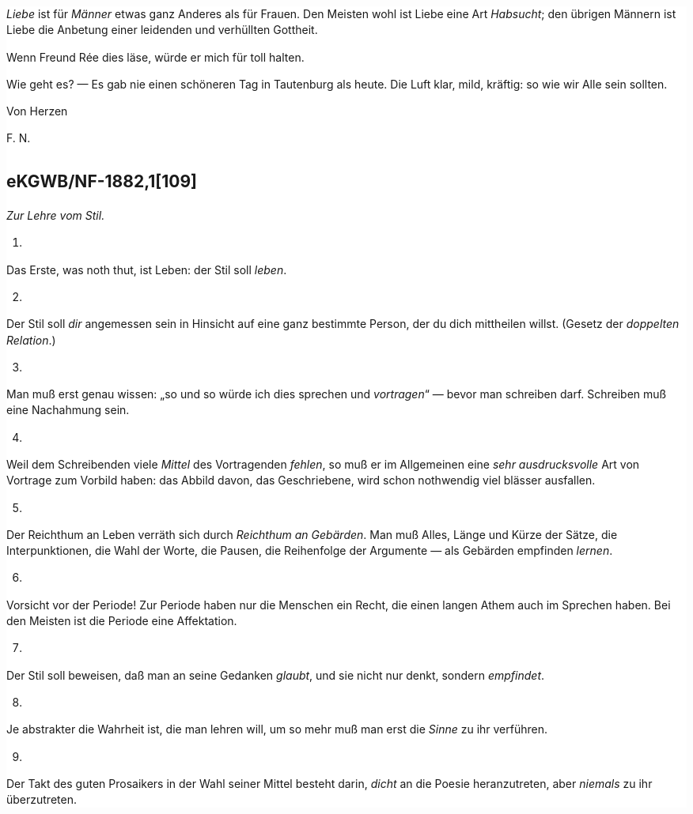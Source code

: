 *Liebe* ist für *Männer* etwas ganz Anderes als für Frauen. Den Meisten wohl ist Liebe eine Art *Habsucht*; den übrigen Männern ist Liebe die Anbetung einer leidenden und verhüllten Gottheit.

Wenn Freund Rée dies läse, würde er mich für toll halten.

Wie geht es? — Es gab nie einen schöneren Tag in Tautenburg als heute. Die Luft klar, mild, kräftig: so wie wir Alle sein sollten.

Von Herzen

F. N.

## eKGWB/NF-1882,1[109]

*Zur Lehre vom Stil.*

1.

Das Erste, was noth thut, ist Leben: der Stil soll *leben*.

2.

Der Stil soll *dir* angemessen sein in Hinsicht auf eine ganz bestimmte Person, der du dich mittheilen willst. (Gesetz der *doppelten Relation*.)

3.

Man muß erst genau wissen: „so und so würde ich dies sprechen und *vortragen*“ — bevor man schreiben darf. Schreiben muß eine Nachahmung sein.

4.

Weil dem Schreibenden viele *Mittel* des Vortragenden *fehlen*, so muß er im Allgemeinen eine *sehr ausdrucksvolle* Art von Vortrage zum Vorbild haben: das Abbild davon, das Geschriebene, wird schon nothwendig viel blässer ausfallen.

5.

Der Reichthum an Leben verräth sich durch *Reichthum an Gebärden*. Man muß Alles, Länge und Kürze der Sätze, die Interpunktionen, die Wahl der Worte, die Pausen, die Reihenfolge der Argumente — als Gebärden empfinden *lernen*.

6.

Vorsicht vor der Periode! Zur Periode haben nur die Menschen ein Recht, die einen langen Athem auch im Sprechen haben. Bei den Meisten ist die Periode eine Affektation.

7.

Der Stil soll beweisen, daß man an seine Gedanken *glaubt*, und sie nicht nur denkt, sondern *empfindet*.

8.

Je abstrakter die Wahrheit ist, die man lehren will, um so mehr muß man erst die *Sinne* zu ihr verführen.

9.

Der Takt des guten Prosaikers in der Wahl seiner Mittel besteht darin, *dicht* an die Poesie heranzutreten, aber *niemals* zu ihr überzutreten.
